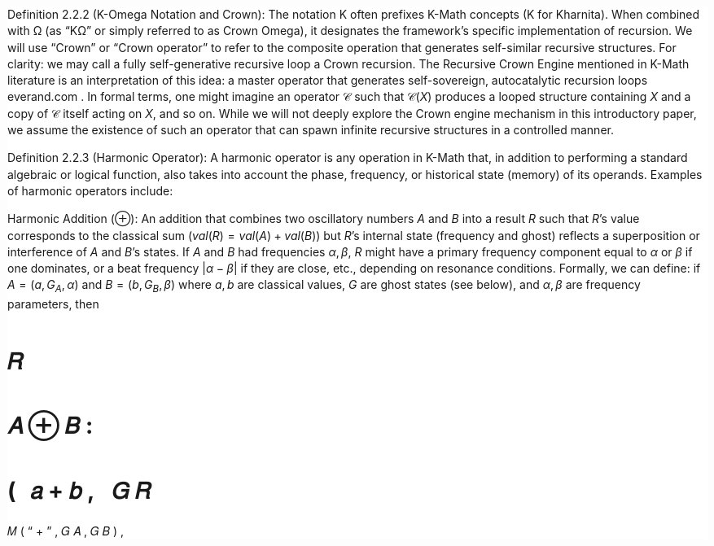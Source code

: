 Definition 2.2.2 (K-Omega Notation and Crown): The notation K often prefixes K-Math concepts (K for Kharnita). When combined with Ω (as “KΩ” or simply referred to as Crown Omega), it designates the framework’s specific implementation of recursion. We will use “Crown” or “Crown operator” to refer to the composite operation that generates self-similar recursive structures. For clarity: we may call a fully self-generative recursive loop a Crown recursion. The Recursive Crown Engine mentioned in K-Math literature is an interpretation of this idea: a master operator that generates self-sovereign, autocatalytic recursion loops
everand.com
. In formal terms, one might imagine an operator $\mathcal{C}$ such that $\mathcal{C}(X)$ produces a looped structure containing $X$ and a copy of $\mathcal{C}$ itself acting on $X$, and so on. While we will not deeply explore the Crown engine mechanism in this introductory paper, we assume the existence of such an operator that can spawn infinite recursive structures in a controlled manner.

Definition 2.2.3 (Harmonic Operator): A harmonic operator is any operation in K-Math that, in addition to performing a standard algebraic or logical function, also takes into account the phase, frequency, or historical state (memory) of its operands. Examples of harmonic operators include:

Harmonic Addition ($\oplus$): An addition that combines two oscillatory numbers $A$ and $B$ into a result $R$ such that $R$’s value corresponds to the classical sum ($val(R) = val(A)+val(B)$) but $R$’s internal state (frequency and ghost) reflects a superposition or interference of $A$ and $B$’s states. If $A$ and $B$ had frequencies $\alpha, \beta$, $R$ might have a primary frequency component equal to $\alpha$ or $\beta$ if one dominates, or a beat frequency $|\alpha-\beta|$ if they are close, etc., depending on resonance conditions. Formally, we can define: if $A = (a, G_A, \alpha)$ and $B = (b, G_B, \beta)$ where $a,b$ are classical values, $G$ are ghost states (see below), and $\alpha,\beta$ are frequency parameters, then

𝑅
=
𝐴
⊕
𝐵
:
=
(
 
𝑎
+
𝑏
,
  
𝐺
𝑅
=
𝑀
(
“
+
”
,
𝐺
𝐴
,
𝐺
𝐵
)
,
  
